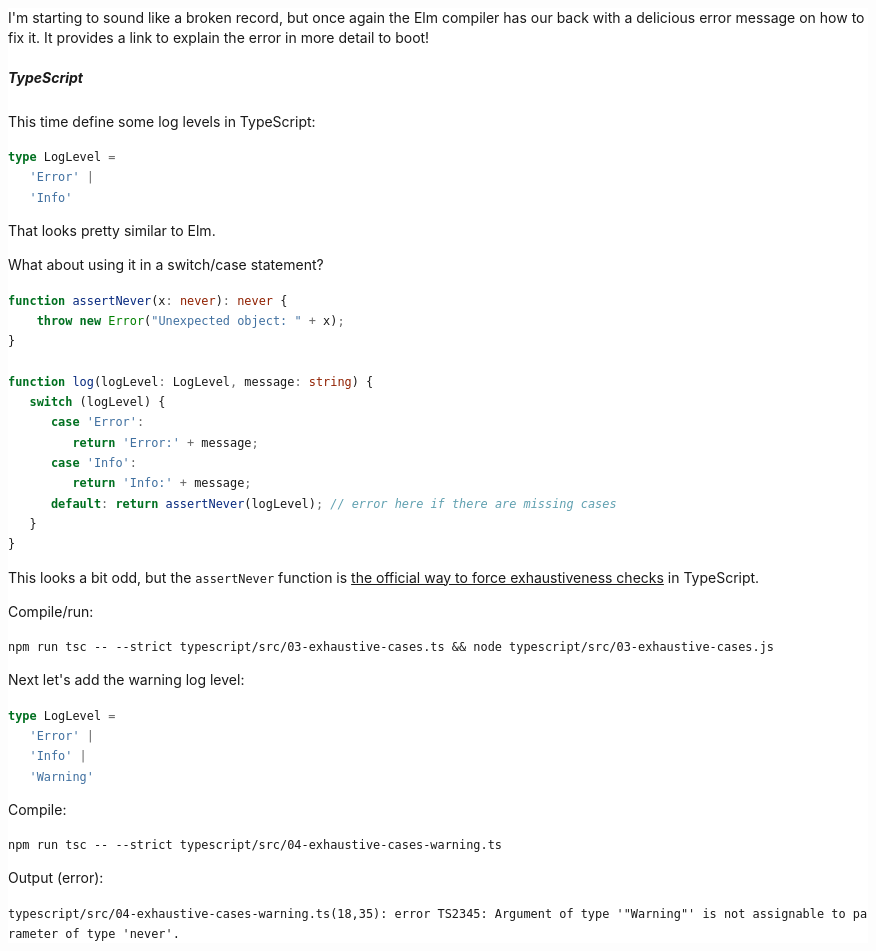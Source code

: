 I'm starting to sound like a broken record, but once again the Elm compiler has our back with a delicious error message on how to fix it. It provides a link to explain the error in more detail to boot!

##### TypeScript

This time define some log levels in TypeScript:

```typescript
type LogLevel =
   'Error' |
   'Info'
```

That looks pretty similar to Elm.

What about using it in a switch/case statement?

```typescript
function assertNever(x: never): never {
    throw new Error("Unexpected object: " + x);
}

function log(logLevel: LogLevel, message: string) {
   switch (logLevel) {
      case 'Error':
         return 'Error:' + message;
      case 'Info':
         return 'Info:' + message;
      default: return assertNever(logLevel); // error here if there are missing cases
   }
}
```

This looks a bit odd, but the `assertNever` function is [the official way to force exhaustiveness checks](https://www.typescriptlang.org/docs/handbook/advanced-types.html#exhaustiveness-checking) in TypeScript.

Compile/run:
```
npm run tsc -- --strict typescript/src/03-exhaustive-cases.ts && node typescript/src/03-exhaustive-cases.js
```

Next let's add the warning log level:
```typescript
type LogLevel =
   'Error' |
   'Info' |
   'Warning'
```

Compile:
```
npm run tsc -- --strict typescript/src/04-exhaustive-cases-warning.ts
```

Output (error):
```
typescript/src/04-exhaustive-cases-warning.ts(18,35): error TS2345: Argument of type '"Warning"' is not assignable to parameter of type 'never'.
```
